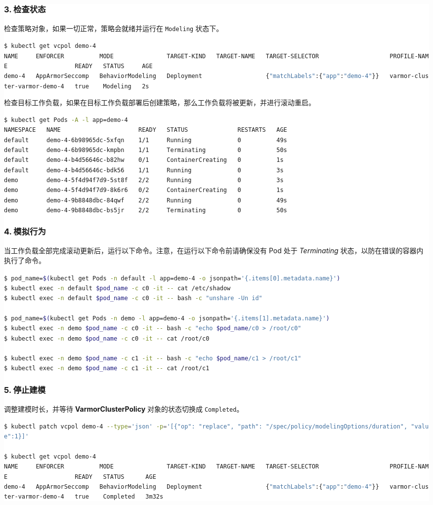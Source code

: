 ### 3. 检查状态

检查策略对象，如果一切正常，策略会就绪并运行在 `Modeling` 状态下。

```bash
$ kubectl get vcpol demo-4
NAME     ENFORCER          MODE               TARGET-KIND   TARGET-NAME   TARGET-SELECTOR                    PROFILE-NAME                   READY   STATUS     AGE
demo-4   AppArmorSeccomp   BehaviorModeling   Deployment                  {"matchLabels":{"app":"demo-4"}}   varmor-cluster-varmor-demo-4   true    Modeling   2s
```

检查目标工作负载，如果在目标工作负载部署后创建策略，那么工作负载将被更新，并进行滚动重启。

```bash
$ kubectl get Pods -A -l app=demo-4
NAMESPACE   NAME                      READY   STATUS              RESTARTS   AGE
default     demo-4-6b98965dc-5xfqn    1/1     Running             0          49s
default     demo-4-6b98965dc-kmpbn    1/1     Terminating         0          50s
default     demo-4-b4d56646c-b82hw    0/1     ContainerCreating   0          1s
default     demo-4-b4d56646c-bdk56    1/1     Running             0          3s
demo        demo-4-5f4d94f7d9-5st8f   2/2     Running             0          3s
demo        demo-4-5f4d94f7d9-8k6r6   0/2     ContainerCreating   0          1s
demo        demo-4-9b8848dbc-84qwf    2/2     Running             0          49s
demo        demo-4-9b8848dbc-bs5jr    2/2     Terminating         0          50s
```

### 4. 模拟行为

当工作负载全部完成滚动更新后，运行以下命令。注意，在运行以下命令前请确保没有 Pod 处于 *Terminating* 状态，以防在错误的容器内执行了命令。

```bash
$ pod_name=$(kubectl get Pods -n default -l app=demo-4 -o jsonpath='{.items[0].metadata.name}')
$ kubectl exec -n default $pod_name -c c0 -it -- cat /etc/shadow
$ kubectl exec -n default $pod_name -c c0 -it -- bash -c "unshare -Un id"

$ pod_name=$(kubectl get Pods -n demo -l app=demo-4 -o jsonpath='{.items[1].metadata.name}')
$ kubectl exec -n demo $pod_name -c c0 -it -- bash -c "echo $pod_name/c0 > /root/c0"
$ kubectl exec -n demo $pod_name -c c0 -it -- cat /root/c0

$ kubectl exec -n demo $pod_name -c c1 -it -- bash -c "echo $pod_name/c1 > /root/c1"
$ kubectl exec -n demo $pod_name -c c1 -it -- cat /root/c1
```

### 5. 停止建模

调整建模时长，并等待 **VarmorClusterPolicy** 对象的状态切换成 `Completed`。

```bash
$ kubectl patch vcpol demo-4 --type='json' -p='[{"op": "replace", "path": "/spec/policy/modelingOptions/duration", "value":1}]'

$ kubectl get vcpol demo-4
NAME     ENFORCER          MODE               TARGET-KIND   TARGET-NAME   TARGET-SELECTOR                    PROFILE-NAME                   READY   STATUS      AGE
demo-4   AppArmorSeccomp   BehaviorModeling   Deployment                  {"matchLabels":{"app":"demo-4"}}   varmor-cluster-varmor-demo-4   true    Completed   3m32s
```
